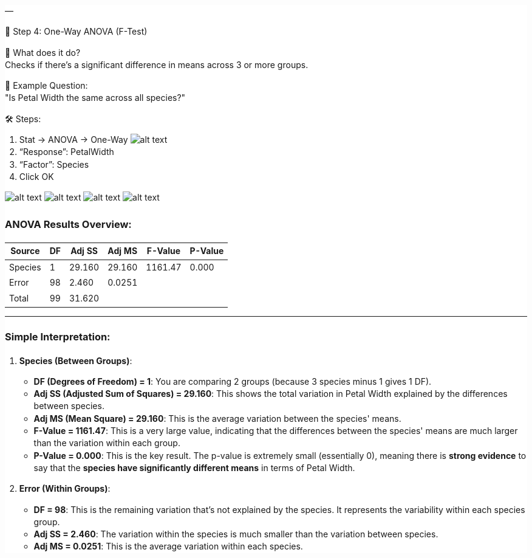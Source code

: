 —

🔹 Step 4: One-Way ANOVA (F-Test)

🧪 What does it do?  
Checks if there’s a significant difference in means across 3 or more groups.

📌 Example Question:  
"Is Petal Width the same across all species?"

🛠 Steps:

1. Stat → ANOVA → One-Way
![alt text](image-9.png)
2. “Response”: PetalWidth
3. “Factor”: Species
4. Click OK

![alt text](image-10.png)
![alt text](image-11.png)
![alt text](image-12.png)
![alt text](image-13.png)

### **ANOVA Results Overview**:

| Source    | DF  | Adj SS | Adj MS | F-Value | P-Value |
|-----------|-----|--------|--------|---------|---------|
| Species   | 1   | 29.160 | 29.160 | 1161.47 | 0.000   |
| Error     | 98  | 2.460  | 0.0251 |         |         |
| Total     | 99  | 31.620 |        |         |         |

---

### **Simple Interpretation**:

1. **Species (Between Groups)**:
   - **DF (Degrees of Freedom) = 1**: You are comparing 2 groups (because 3 species minus 1 gives 1 DF).
   - **Adj SS (Adjusted Sum of Squares) = 29.160**: This shows the total variation in Petal Width explained by the differences between species.
   - **Adj MS (Mean Square) = 29.160**: This is the average variation between the species' means.
   - **F-Value = 1161.47**: This is a very large value, indicating that the differences between the species' means are much larger than the variation within each group.
   - **P-Value = 0.000**: This is the key result. The p-value is extremely small (essentially 0), meaning there is **strong evidence** to say that the **species have significantly different means** in terms of Petal Width.

2. **Error (Within Groups)**:
   - **DF = 98**: This is the remaining variation that’s not explained by the species. It represents the variability within each species group.
   - **Adj SS = 2.460**: The variation within the species is much smaller than the variation between species.
   - **Adj MS = 0.0251**: This is the average variation within each species.
